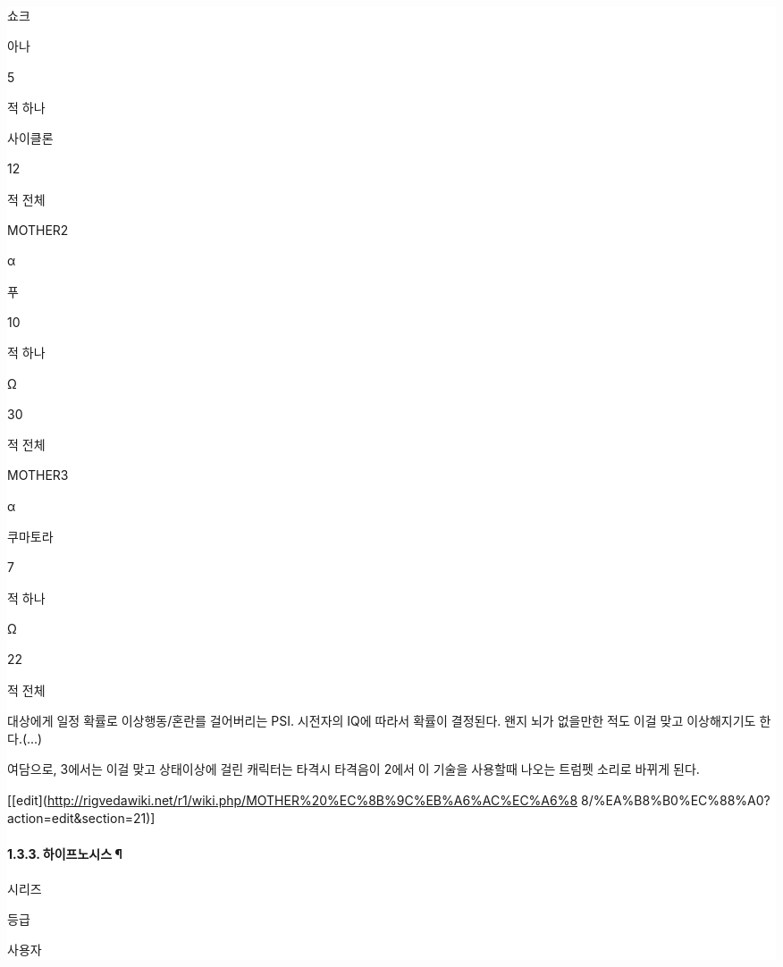 쇼크

아나

5

적 하나

사이클론

12

적 전체

MOTHER2

α

푸

10

적 하나

Ω

30

적 전체

MOTHER3

α

쿠마토라

7

적 하나

Ω

22

적 전체

  
대상에게 일정 확률로 이상행동/혼란를 걸어버리는 PSI. 시전자의 IQ에 따라서 확률이 결정된다. 왠지 뇌가 없을만한 적도 이걸 맞고
이상해지기도 한다.(...)

  

여담으로, 3에서는 이걸 맞고 상태이상에 걸린 캐릭터는 타격시 타격음이 2에서 이 기술을 사용할때 나오는 트럼펫 소리로 바뀌게 된다.

  

[[edit](http://rigvedawiki.net/r1/wiki.php/MOTHER%20%EC%8B%9C%EB%A6%AC%EC%A6%8
8/%EA%B8%B0%EC%88%A0?action=edit&section=21)]

#### 1.3.3. 하이프노시스 ¶

시리즈

등급

사용자
